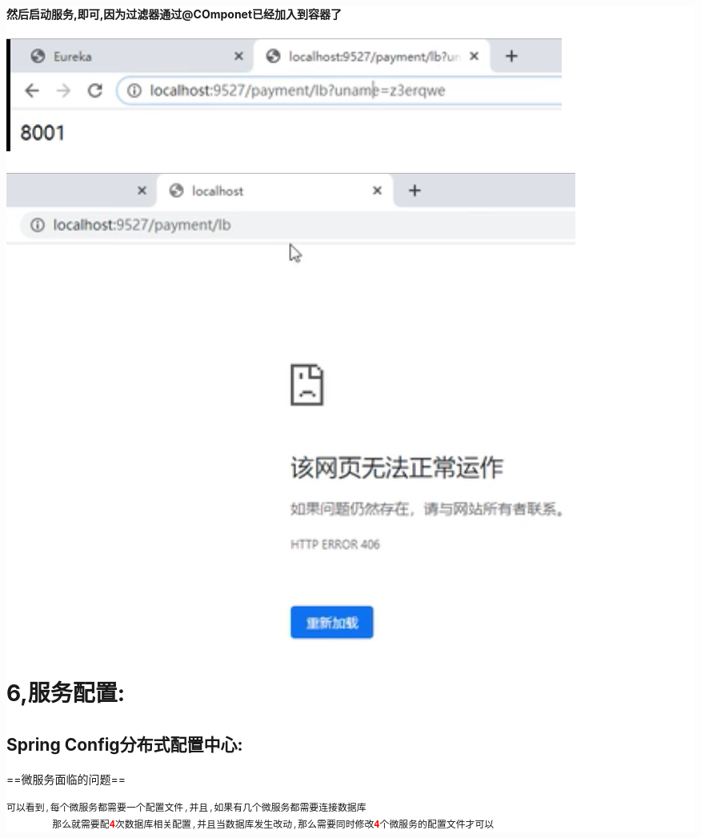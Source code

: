 ​    **然后启动服务,即可,因为过滤器通过@COmponet已经加入到容器了**

![](.\图片\gateway的46.png)

![](.\图片\gateway的45.png)

# 6,服务配置:

## Spring Config分布式配置中心:

==微服务面临的问题==

```java
可以看到,每个微服务都需要一个配置文件,并且,如果有几个微服务都需要连接数据库
        那么就需要配4次数据库相关配置,并且当数据库发生改动,那么需要同时修改4个微服务的配置文件才可以
```
